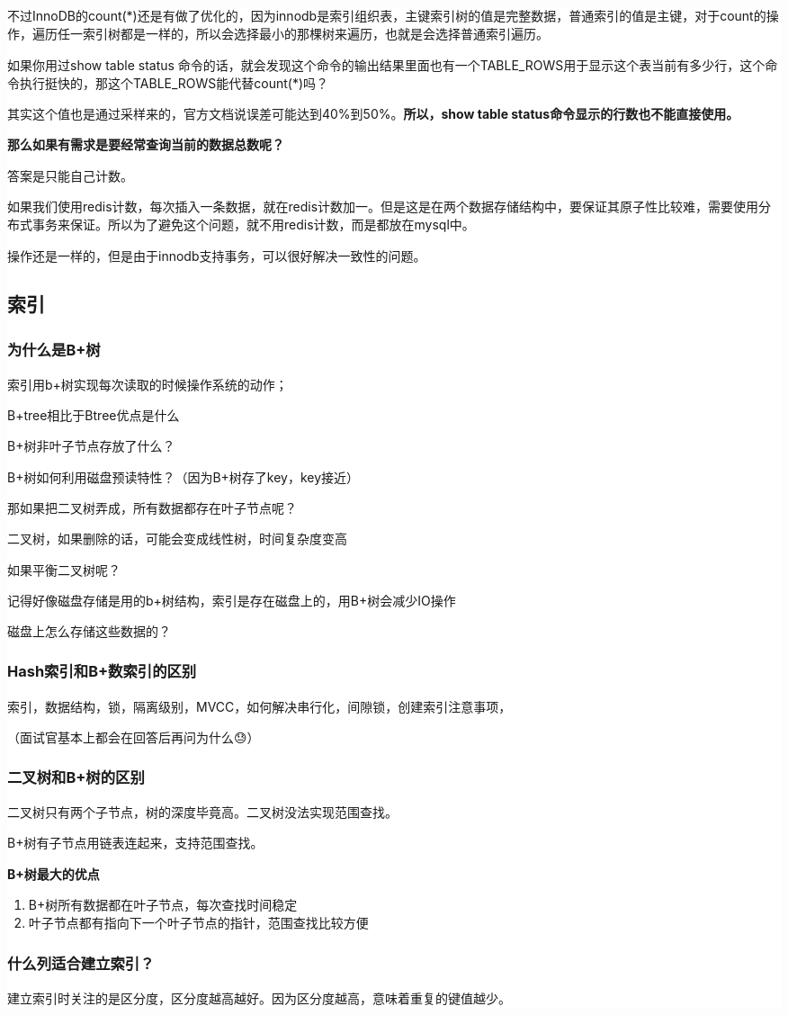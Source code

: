 不过InnoDB的count(*)还是有做了优化的，因为innodb是索引组织表，主键索引树的值是完整数据，普通索引的值是主键，对于count的操作，遍历任一索引树都是一样的，所以会选择最小的那棵树来遍历，也就是会选择普通索引遍历。

如果你用过show table status 命令的话，就会发现这个命令的输出结果里面也有一个TABLE_ROWS用于显示这个表当前有多少行，这个命令执行挺快的，那这个TABLE_ROWS能代替count(*)吗？

其实这个值也是通过采样来的，官方文档说误差可能达到40%到50%。**所以，show table status命令显示的行数也不能直接使用。**

**那么如果有需求是要经常查询当前的数据总数呢？**

答案是只能自己计数。

如果我们使用redis计数，每次插入一条数据，就在redis计数加一。但是这是在两个数据存储结构中，要保证其原子性比较难，需要使用分布式事务来保证。所以为了避免这个问题，就不用redis计数，而是都放在mysql中。

操作还是一样的，但是由于innodb支持事务，可以很好解决一致性的问题。

## 索引

### 为什么是B+树

索引用b+树实现每次读取的时候操作系统的动作；

B+tree相比于Btree优点是什么

B+树非叶子节点存放了什么？

B+树如何利用磁盘预读特性？（因为B+树存了key，key接近）

那如果把二叉树弄成，所有数据都存在叶子节点呢？

二叉树，如果删除的话，可能会变成线性树，时间复杂度变高

如果平衡二叉树呢？

记得好像磁盘存储是用的b+树结构，索引是存在磁盘上的，用B+树会减少IO操作

磁盘上怎么存储这些数据的？

### Hash索引和B+数索引的区别

索引，数据结构，锁，隔离级别，MVCC，如何解决串行化，间隙锁，创建索引注意事项，

（面试官基本上都会在回答后再问为什么😓）

### 二叉树和B+树的区别

二叉树只有两个子节点，树的深度毕竟高。二叉树没法实现范围查找。

B+树有子节点用链表连起来，支持范围查找。

**B+树最大的优点**

1. B+树所有数据都在叶子节点，每次查找时间稳定
2. 叶子节点都有指向下一个叶子节点的指针，范围查找比较方便

### 什么列适合建立索引？

建立索引时关注的是区分度，区分度越高越好。因为区分度越高，意味着重复的键值越少。
